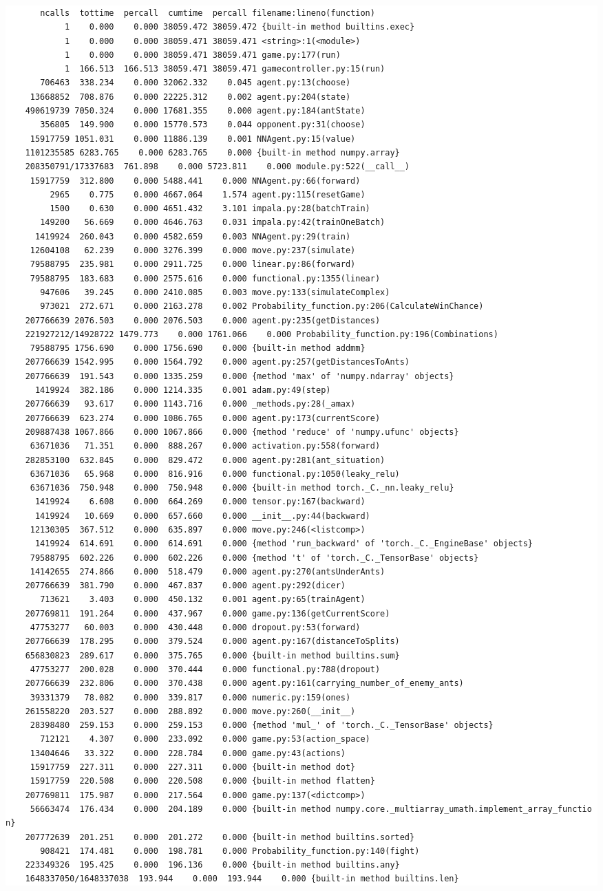            ncalls  tottime  percall  cumtime  percall filename:lineno(function)
                1    0.000    0.000 38059.472 38059.472 {built-in method builtins.exec}
                1    0.000    0.000 38059.471 38059.471 <string>:1(<module>)
                1    0.000    0.000 38059.471 38059.471 game.py:177(run)
                1  166.513  166.513 38059.471 38059.471 gamecontroller.py:15(run)
           706463  338.234    0.000 32062.332    0.045 agent.py:13(choose)
         13668852  708.876    0.000 22225.312    0.002 agent.py:204(state)
        490619739 7050.324    0.000 17681.355    0.000 agent.py:184(antState)
           356805  149.900    0.000 15770.573    0.044 opponent.py:31(choose)
         15917759 1051.031    0.000 11886.139    0.001 NNAgent.py:15(value)
        1101235585 6283.765    0.000 6283.765    0.000 {built-in method numpy.array}
        208350791/17337683  761.898    0.000 5723.811    0.000 module.py:522(__call__)
         15917759  312.800    0.000 5488.441    0.000 NNAgent.py:66(forward)
             2965    0.775    0.000 4667.064    1.574 agent.py:115(resetGame)
             1500    0.630    0.000 4651.432    3.101 impala.py:28(batchTrain)
           149200   56.669    0.000 4646.763    0.031 impala.py:42(trainOneBatch)
          1419924  260.043    0.000 4582.659    0.003 NNAgent.py:29(train)
         12604108   62.239    0.000 3276.399    0.000 move.py:237(simulate)
         79588795  235.981    0.000 2911.725    0.000 linear.py:86(forward)
         79588795  183.683    0.000 2575.616    0.000 functional.py:1355(linear)
           947606   39.245    0.000 2410.085    0.003 move.py:133(simulateComplex)
           973021  272.671    0.000 2163.278    0.002 Probability_function.py:206(CalculateWinChance)
        207766639 2076.503    0.000 2076.503    0.000 agent.py:235(getDistances)
        221927212/14928722 1479.773    0.000 1761.066    0.000 Probability_function.py:196(Combinations)
         79588795 1756.690    0.000 1756.690    0.000 {built-in method addmm}
        207766639 1542.995    0.000 1564.792    0.000 agent.py:257(getDistancesToAnts)
        207766639  191.543    0.000 1335.259    0.000 {method 'max' of 'numpy.ndarray' objects}
          1419924  382.186    0.000 1214.335    0.001 adam.py:49(step)
        207766639   93.617    0.000 1143.716    0.000 _methods.py:28(_amax)
        207766639  623.274    0.000 1086.765    0.000 agent.py:173(currentScore)
        209887438 1067.866    0.000 1067.866    0.000 {method 'reduce' of 'numpy.ufunc' objects}
         63671036   71.351    0.000  888.267    0.000 activation.py:558(forward)
        282853100  632.845    0.000  829.472    0.000 agent.py:281(ant_situation)
         63671036   65.968    0.000  816.916    0.000 functional.py:1050(leaky_relu)
         63671036  750.948    0.000  750.948    0.000 {built-in method torch._C._nn.leaky_relu}
          1419924    6.608    0.000  664.269    0.000 tensor.py:167(backward)
          1419924   10.669    0.000  657.660    0.000 __init__.py:44(backward)
         12130305  367.512    0.000  635.897    0.000 move.py:246(<listcomp>)
          1419924  614.691    0.000  614.691    0.000 {method 'run_backward' of 'torch._C._EngineBase' objects}
         79588795  602.226    0.000  602.226    0.000 {method 't' of 'torch._C._TensorBase' objects}
         14142655  274.866    0.000  518.479    0.000 agent.py:270(antsUnderAnts)
        207766639  381.790    0.000  467.837    0.000 agent.py:292(dicer)
           713621    3.403    0.000  450.132    0.001 agent.py:65(trainAgent)
        207769811  191.264    0.000  437.967    0.000 game.py:136(getCurrentScore)
         47753277   60.003    0.000  430.448    0.000 dropout.py:53(forward)
        207766639  178.295    0.000  379.524    0.000 agent.py:167(distanceToSplits)
        656830823  289.617    0.000  375.765    0.000 {built-in method builtins.sum}
         47753277  200.028    0.000  370.444    0.000 functional.py:788(dropout)
        207766639  232.806    0.000  370.438    0.000 agent.py:161(carrying_number_of_enemy_ants)
         39331379   78.082    0.000  339.817    0.000 numeric.py:159(ones)
        261558220  203.527    0.000  288.892    0.000 move.py:260(__init__)
         28398480  259.153    0.000  259.153    0.000 {method 'mul_' of 'torch._C._TensorBase' objects}
           712121    4.307    0.000  233.092    0.000 game.py:53(action_space)
         13404646   33.322    0.000  228.784    0.000 game.py:43(actions)
         15917759  227.311    0.000  227.311    0.000 {built-in method dot}
         15917759  220.508    0.000  220.508    0.000 {built-in method flatten}
        207769811  175.987    0.000  217.564    0.000 game.py:137(<dictcomp>)
         56663474  176.434    0.000  204.189    0.000 {built-in method numpy.core._multiarray_umath.implement_array_function}
        207772639  201.251    0.000  201.272    0.000 {built-in method builtins.sorted}
           908421  174.481    0.000  198.781    0.000 Probability_function.py:140(fight)
        223349326  195.425    0.000  196.136    0.000 {built-in method builtins.any}
        1648337050/1648337038  193.944    0.000  193.944    0.000 {built-in method builtins.len}